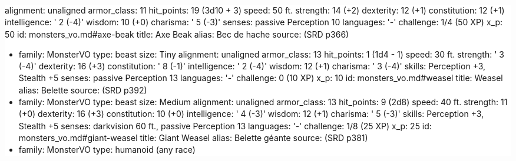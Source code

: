   alignment: unaligned
  armor_class: 11
  hit_points: 19 (3d10 + 3)
  speed: 50 ft.
  strength: 14 (+2)
  dexterity: 12 (+1)
  constitution: 12 (+1)
  intelligence: ' 2 (-4)'
  wisdom: 10 (+0)
  charisma: ' 5 (-3)'
  senses: passive Perception 10
  languages: '-'
  challenge: 1/4 (50 XP)
  x_p: 50
  id: monsters_vo.md#axe-beak
  title: Axe Beak
  alias: Bec de hache
  source: (SRD p366)
- family: MonsterVO
  type: beast
  size: Tiny
  alignment: unaligned
  armor_class: 13
  hit_points: 1 (1d4 - 1)
  speed: 30 ft.
  strength: ' 3 (-4)'
  dexterity: 16 (+3)
  constitution: ' 8 (-1)'
  intelligence: ' 2 (-4)'
  wisdom: 12 (+1)
  charisma: ' 3 (-4)'
  skills: Perception +3, Stealth +5
  senses: passive Perception 13
  languages: '-'
  challenge: 0 (10 XP)
  x_p: 10
  id: monsters_vo.md#weasel
  title: Weasel
  alias: Belette
  source: (SRD p392)
- family: MonsterVO
  type: beast
  size: Medium
  alignment: unaligned
  armor_class: 13
  hit_points: 9 (2d8)
  speed: 40 ft.
  strength: 11 (+0)
  dexterity: 16 (+3)
  constitution: 10 (+0)
  intelligence: ' 4 (-3)'
  wisdom: 12 (+1)
  charisma: ' 5 (-3)'
  skills: Perception +3, Stealth +5
  senses: darkvision 60 ft., passive Perception 13
  languages: '-'
  challenge: 1/8 (25 XP)
  x_p: 25
  id: monsters_vo.md#giant-weasel
  title: Giant Weasel
  alias: Belette géante
  source: (SRD p381)
- family: MonsterVO
  type: humanoid (any race)